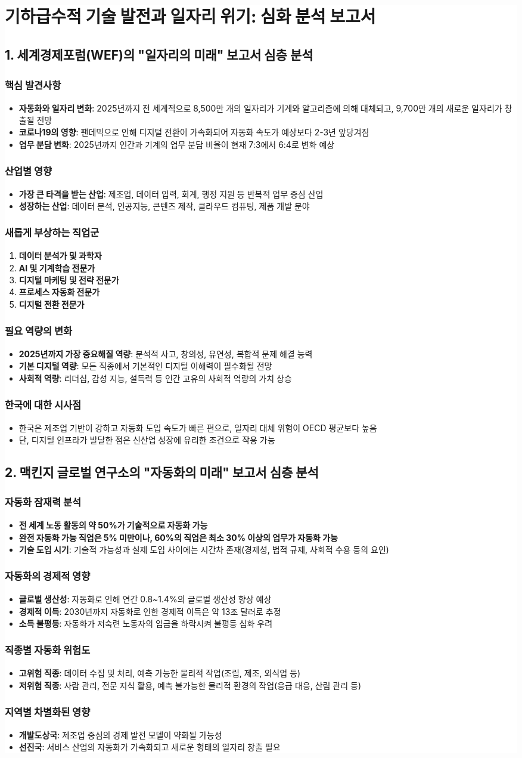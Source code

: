 # 기하급수적 기술 발전과 일자리 위기: 심화 분석 보고서

## 1. 세계경제포럼(WEF)의 "일자리의 미래" 보고서 심층 분석

### 핵심 발견사항
- **자동화와 일자리 변화**: 2025년까지 전 세계적으로 8,500만 개의 일자리가 기계와 알고리즘에 의해 대체되고, 9,700만 개의 새로운 일자리가 창출될 전망
- **코로나19의 영향**: 팬데믹으로 인해 디지털 전환이 가속화되어 자동화 속도가 예상보다 2-3년 앞당겨짐
- **업무 분담 변화**: 2025년까지 인간과 기계의 업무 분담 비율이 현재 7:3에서 6:4로 변화 예상

### 산업별 영향
- **가장 큰 타격을 받는 산업**: 제조업, 데이터 입력, 회계, 행정 지원 등 반복적 업무 중심 산업
- **성장하는 산업**: 데이터 분석, 인공지능, 콘텐츠 제작, 클라우드 컴퓨팅, 제품 개발 분야

### 새롭게 부상하는 직업군
1. **데이터 분석가 및 과학자**
2. **AI 및 기계학습 전문가**
3. **디지털 마케팅 및 전략 전문가**
4. **프로세스 자동화 전문가**
5. **디지털 전환 전문가**

### 필요 역량의 변화
- **2025년까지 가장 중요해질 역량**: 분석적 사고, 창의성, 유연성, 복합적 문제 해결 능력
- **기본 디지털 역량**: 모든 직종에서 기본적인 디지털 이해력이 필수화될 전망
- **사회적 역량**: 리더십, 감성 지능, 설득력 등 인간 고유의 사회적 역량의 가치 상승

### 한국에 대한 시사점
- 한국은 제조업 기반이 강하고 자동화 도입 속도가 빠른 편으로, 일자리 대체 위험이 OECD 평균보다 높음
- 단, 디지털 인프라가 발달한 점은 신산업 성장에 유리한 조건으로 작용 가능

## 2. 맥킨지 글로벌 연구소의 "자동화의 미래" 보고서 심층 분석

### 자동화 잠재력 분석
- **전 세계 노동 활동의 약 50%가 기술적으로 자동화 가능**
- **완전 자동화 가능 직업은 5% 미만이나, 60%의 직업은 최소 30% 이상의 업무가 자동화 가능**
- **기술 도입 시기**: 기술적 가능성과 실제 도입 사이에는 시간차 존재(경제성, 법적 규제, 사회적 수용 등의 요인)

### 자동화의 경제적 영향
- **글로벌 생산성**: 자동화로 인해 연간 0.8~1.4%의 글로벌 생산성 향상 예상
- **경제적 이득**: 2030년까지 자동화로 인한 경제적 이득은 약 13조 달러로 추정
- **소득 불평등**: 자동화가 저숙련 노동자의 임금을 하락시켜 불평등 심화 우려

### 직종별 자동화 위험도
- **고위험 직종**: 데이터 수집 및 처리, 예측 가능한 물리적 작업(조립, 제조, 외식업 등)
- **저위험 직종**: 사람 관리, 전문 지식 활용, 예측 불가능한 물리적 환경의 작업(응급 대응, 산림 관리 등)

### 지역별 차별화된 영향
- **개발도상국**: 제조업 중심의 경제 발전 모델이 약화될 가능성
- **선진국**: 서비스 산업의 자동화가 가속화되고 새로운 형태의 일자리 창출 필요
